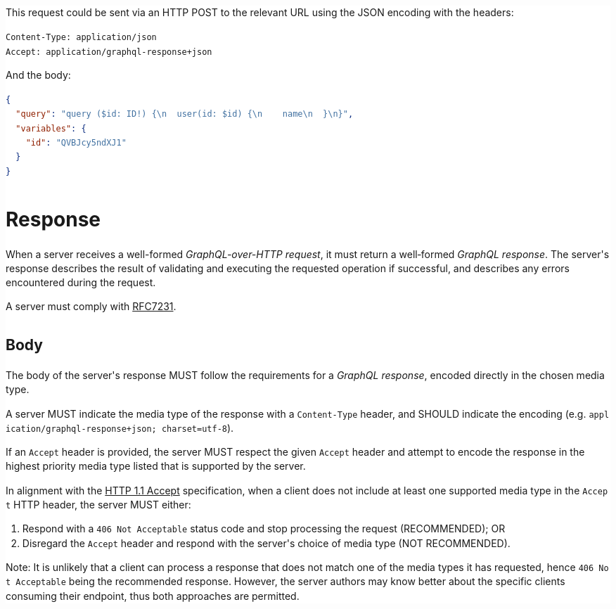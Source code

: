 This request could be sent via an HTTP POST to the relevant URL using the JSON
encoding with the headers:

```headers example
Content-Type: application/json
Accept: application/graphql-response+json
```

And the body:

```json example
{
  "query": "query ($id: ID!) {\n  user(id: $id) {\n    name\n  }\n}",
  "variables": {
    "id": "QVBJcy5ndXJ1"
  }
}
```

# Response

When a server receives a well-formed _GraphQL-over-HTTP request_, it must return
a well‐formed _GraphQL response_. The server's response describes the result of
validating and executing the requested operation if successful, and describes
any errors encountered during the request.

A server must comply with
[RFC7231](https://datatracker.ietf.org/doc/html/rfc7231).

## Body

The body of the server's response MUST follow the requirements for a _GraphQL
response_, encoded directly in the chosen media type.

A server MUST indicate the media type of the response with a `Content-Type`
header, and SHOULD indicate the encoding (e.g.
`application/graphql-response+json; charset=utf-8`).

If an `Accept` header is provided, the server MUST respect the given `Accept`
header and attempt to encode the response in the highest priority media type
listed that is supported by the server.

In alignment with the
[HTTP 1.1 Accept](https://tools.ietf.org/html/rfc7231#section-5.3.2)
specification, when a client does not include at least one supported media type
in the `Accept` HTTP header, the server MUST either:

1. Respond with a `406 Not Acceptable` status code and stop processing the
   request (RECOMMENDED); OR
2. Disregard the `Accept` header and respond with the server's choice of media
   type (NOT RECOMMENDED).

Note: It is unlikely that a client can process a response that does not match
one of the media types it has requested, hence `406 Not Acceptable` being the
recommended response. However, the server authors may know better about the
specific clients consuming their endpoint, thus both approaches are permitted.
